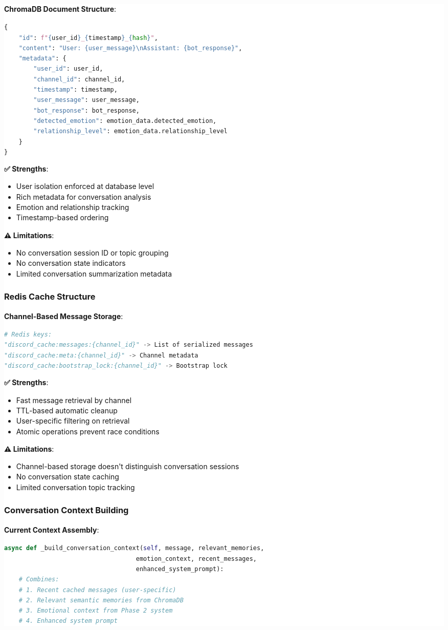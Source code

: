 **ChromaDB Document Structure**:
```python
{
    "id": f"{user_id}_{timestamp}_{hash}",
    "content": "User: {user_message}\nAssistant: {bot_response}",
    "metadata": {
        "user_id": user_id,
        "channel_id": channel_id,
        "timestamp": timestamp,
        "user_message": user_message,
        "bot_response": bot_response,
        "detected_emotion": emotion_data.detected_emotion,
        "relationship_level": emotion_data.relationship_level
    }
}
```

**✅ Strengths**:
- User isolation enforced at database level
- Rich metadata for conversation analysis
- Emotion and relationship tracking
- Timestamp-based ordering

**⚠️ Limitations**:
- No conversation session ID or topic grouping
- No conversation state indicators
- Limited conversation summarization metadata

### **Redis Cache Structure**

**Channel-Based Message Storage**:
```python
# Redis keys:
"discord_cache:messages:{channel_id}" -> List of serialized messages
"discord_cache:meta:{channel_id}" -> Channel metadata
"discord_cache:bootstrap_lock:{channel_id}" -> Bootstrap lock
```

**✅ Strengths**:
- Fast message retrieval by channel
- TTL-based automatic cleanup
- User-specific filtering on retrieval
- Atomic operations prevent race conditions

**⚠️ Limitations**:
- Channel-based storage doesn't distinguish conversation sessions
- No conversation state caching
- Limited conversation topic tracking

### **Conversation Context Building**

**Current Context Assembly**:
```python
async def _build_conversation_context(self, message, relevant_memories, 
                                    emotion_context, recent_messages, 
                                    enhanced_system_prompt):
    # Combines:
    # 1. Recent cached messages (user-specific)
    # 2. Relevant semantic memories from ChromaDB
    # 3. Emotional context from Phase 2 system
    # 4. Enhanced system prompt
```
